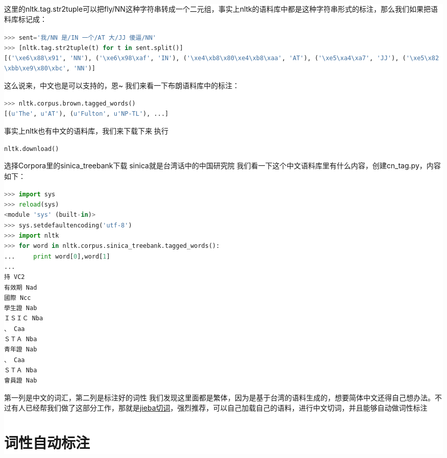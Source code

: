 这里的nltk.tag.str2tuple可以把fly/NN这种字符串转成一个二元组，事实上nltk的语料库中都是这种字符串形式的标注，那么我们如果把语料库标记成：

```py
>>> sent='我/NN 是/IN 一个/AT 大/JJ 傻逼/NN'
>>> [nltk.tag.str2tuple(t) for t in sent.split()]
[('\xe6\x88\x91', 'NN'), ('\xe6\x98\xaf', 'IN'), ('\xe4\xb8\x80\xe4\xb8\xaa', 'AT'), ('\xe5\xa4\xa7', 'JJ'), ('\xe5\x82\xbb\xe9\x80\xbc', 'NN')]
```

这么说来，中文也是可以支持的，恩~
我们来看一下布朗语料库中的标注：

```py
>>> nltk.corpus.brown.tagged_words()
[(u'The', u'AT'), (u'Fulton', u'NP-TL'), ...]
```

事实上nltk也有中文的语料库，我们来下载下来
执行

```py
nltk.download()
```

选择Corpora里的sinica_treebank下载
sinica就是台湾话中的中国研究院
我们看一下这个中文语料库里有什么内容，创建cn_tag.py，内容如下：

```py
>>> import sys
>>> reload(sys)
<module 'sys' (built-in)>
>>> sys.setdefaultencoding('utf-8')
>>> import nltk
>>> for word in nltk.corpus.sinica_treebank.tagged_words():
...     print word[0],word[1]
...
持 VC2
有效期 Nad
國際 Ncc
學生證 Nab
ＩＳＩＣ Nba
、 Caa
ＳＴＡ Nba
青年證 Nab
、 Caa
ＳＴＡ Nba
會員證 Nab
```

第一列是中文的词汇，第二列是标注好的词性
我们发现这里面都是繁体，因为是基于台湾的语料生成的，想要简体中文还得自己想办法。不过有人已经帮我们做了这部分工作，那就是[jieba切词][结巴切词]，强烈推荐，可以自己加载自己的语料，进行中文切词，并且能够自动做词性标注

# 词性自动标注


[使用说明]: https://github.com/fxsjy/jieba/blob/master/README.md "使用说明"
[结巴切词]: https://github.com/fxsjy/jieba "结巴切词"